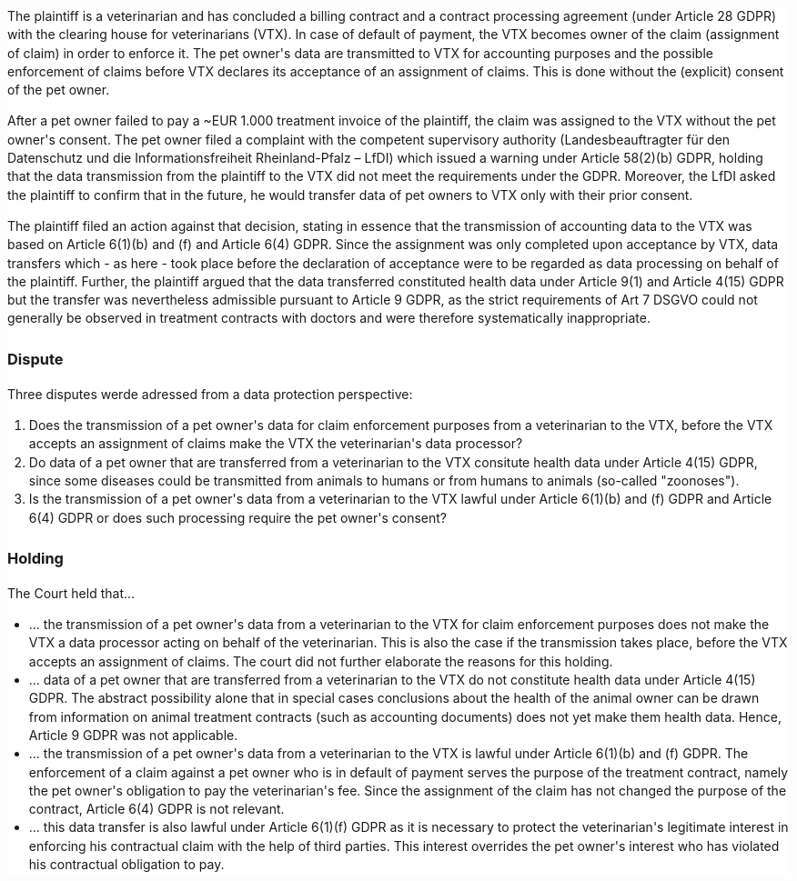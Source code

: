 The plaintiff is a veterinarian and has concluded a billing contract and a contract processing agreement (under Article 28 GDPR) with the clearing house for veterinarians (VTX). In case of default of payment, the VTX becomes owner of the claim (assignment of claim) in order to enforce it. The pet owner's data are transmitted to VTX for accounting purposes and the possible enforcement of claims before VTX declares its acceptance of an assignment of claims. This is done without the (explicit) consent of the pet owner.

After a pet owner failed to pay a ~EUR 1.000 treatment invoice of the plaintiff, the claim was assigned to the VTX without the pet owner's consent. The pet owner filed a complaint with the competent supervisory authority (Landesbeauftragter für den Datenschutz und die Informationsfreiheit Rheinland-Pfalz – LfDI) which issued a warning under Article 58(2)(b) GDPR, holding that the data transmission from the plaintiff to the VTX did not meet the requirements under the GDPR. Moreover, the LfDI asked the plaintiff to confirm that in the future, he would transfer data of pet owners to VTX only with their prior consent.

The plaintiff filed an action against that decision, stating in essence that the transmission of accounting data to the VTX was based on Article 6(1)(b) and (f) and Article 6(4) GDPR. Since the assignment was only completed upon acceptance by VTX, data transfers which - as here - took place before the declaration of acceptance were to be regarded as data processing on behalf of the plaintiff. Further, the plaintiff argued that the data transferred constituted health data under Article 9(1) and Article 4(15) GDPR but the transfer was nevertheless admissible pursuant to Article 9 GDPR, as the strict requirements of Art 7 DSGVO could not generally be observed in treatment contracts with doctors and were therefore systematically inappropriate.

### Dispute

Three disputes werde adressed from a data protection perspective:

1.  Does the transmission of a pet owner's data for claim enforcement purposes from a veterinarian to the VTX, before the VTX accepts an assignment of claims make the VTX the veterinarian's data processor?
2.  Do data of a pet owner that are transferred from a veterinarian to the VTX consitute health data under Article 4(15) GDPR, since some diseases could be transmitted from animals to humans or from humans to animals (so-called "zoonoses").
3.  Is the transmission of a pet owner's data from a veterinarian to the VTX lawful under Article 6(1)(b) and (f) GDPR and Article 6(4) GDPR or does such processing require the pet owner's consent?

### Holding

The Court held that...

*   ... the transmission of a pet owner's data from a veterinarian to the VTX for claim enforcement purposes does not make the VTX a data processor acting on behalf of the veterinarian. This is also the case if the transmission takes place, before the VTX accepts an assignment of claims. The court did not further elaborate the reasons for this holding.
*   ... data of a pet owner that are transferred from a veterinarian to the VTX do not constitute health data under Article 4(15) GDPR. The abstract possibility alone that in special cases conclusions about the health of the animal owner can be drawn from information on animal treatment contracts (such as accounting documents) does not yet make them health data. Hence, Article 9 GDPR was not applicable.
*   ... the transmission of a pet owner's data from a veterinarian to the VTX is lawful under Article 6(1)(b) and (f) GDPR. The enforcement of a claim against a pet owner who is in default of payment serves the purpose of the treatment contract, namely the pet owner's obligation to pay the veterinarian's fee. Since the assignment of the claim has not changed the purpose of the contract, Article 6(4) GDPR is not relevant.
*   ... this data transfer is also lawful under Article 6(1)(f) GDPR as it is necessary to protect the veterinarian's legitimate interest in enforcing his contractual claim with the help of third parties. This interest overrides the pet owner's interest who has violated his contractual obligation to pay.
